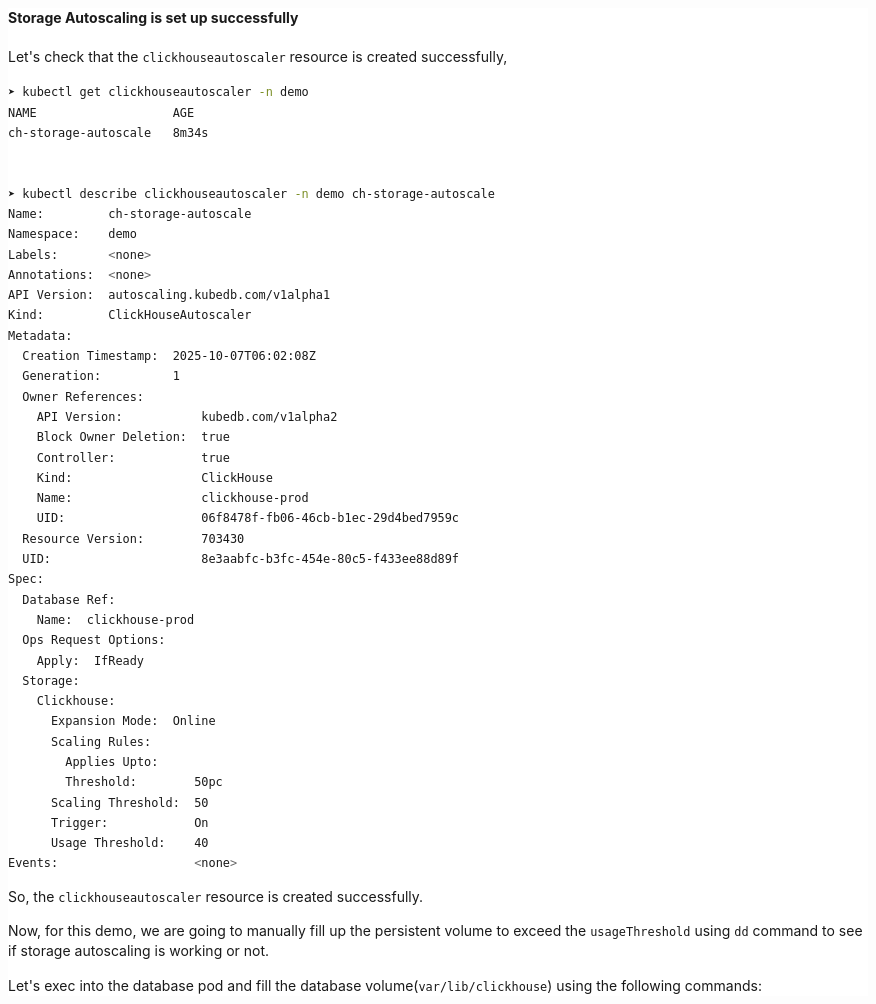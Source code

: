 #### Storage Autoscaling is set up successfully

Let's check that the `clickhouseautoscaler` resource is created successfully,

```bash
➤ kubectl get clickhouseautoscaler -n demo 
NAME                   AGE
ch-storage-autoscale   8m34s


➤ kubectl describe clickhouseautoscaler -n demo ch-storage-autoscale 
Name:         ch-storage-autoscale
Namespace:    demo
Labels:       <none>
Annotations:  <none>
API Version:  autoscaling.kubedb.com/v1alpha1
Kind:         ClickHouseAutoscaler
Metadata:
  Creation Timestamp:  2025-10-07T06:02:08Z
  Generation:          1
  Owner References:
    API Version:           kubedb.com/v1alpha2
    Block Owner Deletion:  true
    Controller:            true
    Kind:                  ClickHouse
    Name:                  clickhouse-prod
    UID:                   06f8478f-fb06-46cb-b1ec-29d4bed7959c
  Resource Version:        703430
  UID:                     8e3aabfc-b3fc-454e-80c5-f433ee88d89f
Spec:
  Database Ref:
    Name:  clickhouse-prod
  Ops Request Options:
    Apply:  IfReady
  Storage:
    Clickhouse:
      Expansion Mode:  Online
      Scaling Rules:
        Applies Upto:     
        Threshold:        50pc
      Scaling Threshold:  50
      Trigger:            On
      Usage Threshold:    40
Events:                   <none>

```

So, the `clickhouseautoscaler` resource is created successfully.

Now, for this demo, we are going to manually fill up the persistent volume to exceed the `usageThreshold` using `dd` command to see if storage autoscaling is working or not.

Let's exec into the database pod and fill the database volume(`var/lib/clickhouse`) using the following commands:
